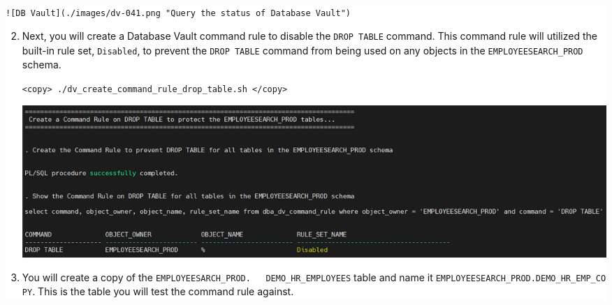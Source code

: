     ![DB Vault](./images/dv-041.png "Query the status of Database Vault")

2. Next, you will create a Database Vault command rule to disable the `DROP TABLE` command. This command rule will utilized the built-in rule set, `Disabled`, to prevent the `DROP TABLE` command from being used on any objects in the `EMPLOYEESEARCH_PROD` schema. 

    ````
    <copy> ./dv_create_command_rule_drop_table.sh </copy>
    ````

    ![DB Vault](./images/dv-042.png "Query the status of Database Vault")

3. You will create a copy of the `EMPLOYEESARCH_PROD.   DEMO_HR_EMPLOYEES` table and name it `EMPLOYEESEARCH_PROD.DEMO_HR_EMP_COPY`.  This is the table you will test the command rule against. 
